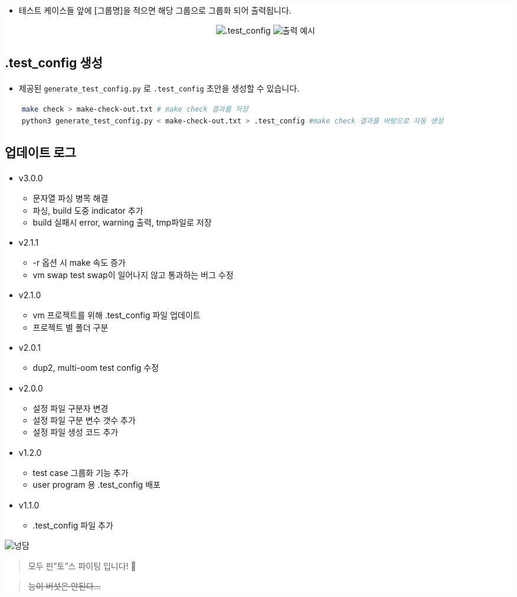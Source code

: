   - 테스트 케이스들 앞에 [그룹명]을 적으면 해당 그룹으로 그룹화 되어 출력됩니다.

    <p align="center">
    <img src="https://github.com/user-attachments/assets/22b4bf68-9cd1-4b74-8c82-9600188f2171" width="300" alt=".test_config" />
    <img src="https://github.com/user-attachments/assets/8bcb7747-4ef3-4192-ae21-ad2defd80fcc" width="300" alt="출력 예시" />
    </p>

## .test_config 생성

- 제공된 `generate_test_config.py` 로 `.test_config` 초안을 생성할 수 있습니다.

```bash
    make check > make-check-out.txt # make check 결과를 저장
    python3 generate_test_config.py < make-check-out.txt > .test_config #make check 결과를 바탕으로 자동 생성
```

## 업데이트 로그

- v3.0.0

  - 문자열 파싱 병목 해결
  - 파싱, build 도중 indicator 추가
  - build 실패시 error, warning 출력, tmp파일로 저장

- v2.1.1

  - -r 옵션 시 make 속도 증가
  - vm swap test swap이 일어나지 않고 통과하는 버그 수정

- v2.1.0

  - vm 프로젝트를 위해 .test_config 파일 업데이트
  - 프로젝트 별 폴더 구분

- v2.0.1

  - dup2, multi-oom test config 수정

- v2.0.0

  - 설정 파일 구분자 변경
  - 설정 파일 구분 변수 갯수 추가
  - 설정 파일 생성 코드 추가

- v1.2.0

  - test case 그룹화 기능 추가
  - user program 용 .test_config 배포

- v1.1.0
  - .test_config 파일 추가

![넝담](https://i.namu.wiki/i/FhMQM_38hoO2uYGBDtn6Ok77Ra2Ul1it1mgdkyoSUHPqX4Y-nr9Dn4LKNToE_g3oRI7AQ_YypphEt_EYFPoKGU36hoPj0M96P72w-ckHs5PUTdKFjEHVC9eNS57lOMG7_2E4bFv4wu4ioQAab4cUig.webp)

> 모두 핀”토”스 파이팅 입니다! 📣

> ~~능이 버섯은 안된다...~~
